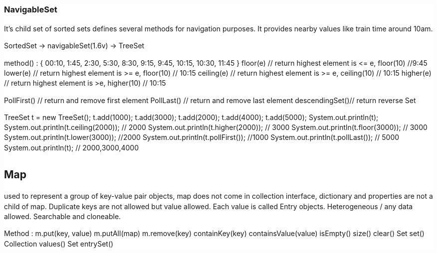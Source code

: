 
### NavigableSet
It’s child set of sorted sets defines several methods for navigation purposes.
It provides nearby values like train time around 10am.

SortedSet -> navigableSet(1.6v) -> TreeSet

method() : { 00:10, 1:45, 2:30, 5:30, 8:30, 9:15, 9:45, 10:15, 10:30, 11:45 }
floor(e) // return highest element is <= e, floor(10) //9:45
lower(e) // return highest element is >= e, floor(10) // 10:15
ceiling(e) // return highest element is >= e, ceiling(10) // 10:15
higher(e) // return highest element is >e, higher(10) // 10:15

PollFirst() // return and remove first element
PollLast() // return and remove last element
descendingSet()// return reverse Set


TreeSet t = new TreeSet();
t.add(1000);
t.add(3000);
t.add(2000);
t.add(4000);
t.add(5000);
System.out.println(t);
System.out.println(t.ceiling(2000));  // 2000
System.out.println(t.higher(2000));  // 3000
System.out.println(t.floor(3000)); // 3000
System.out.println(t.lower(3000)); //2000
System.out.println(t.pollFirst()); //1000
System.out.println(t.pollLast());  // 5000
System.out.println(t); // 2000,3000,4000


## Map
used to represent a group of key-value pair objects, map does not come in collection interface, dictionary and properties are not a child of map. 
Duplicate keys are not allowed but value allowed.
Each value is called Entry objects.
Heterogeneous / any data allowed.
Searchable and cloneable.

Method :
m.put(key, value)
m.putAll(map)
m.remove(key)
containKey(key)
containsValue(value)
isEmpty()
size()
clear()
Set set()
Collection values()
Set entrySet()
